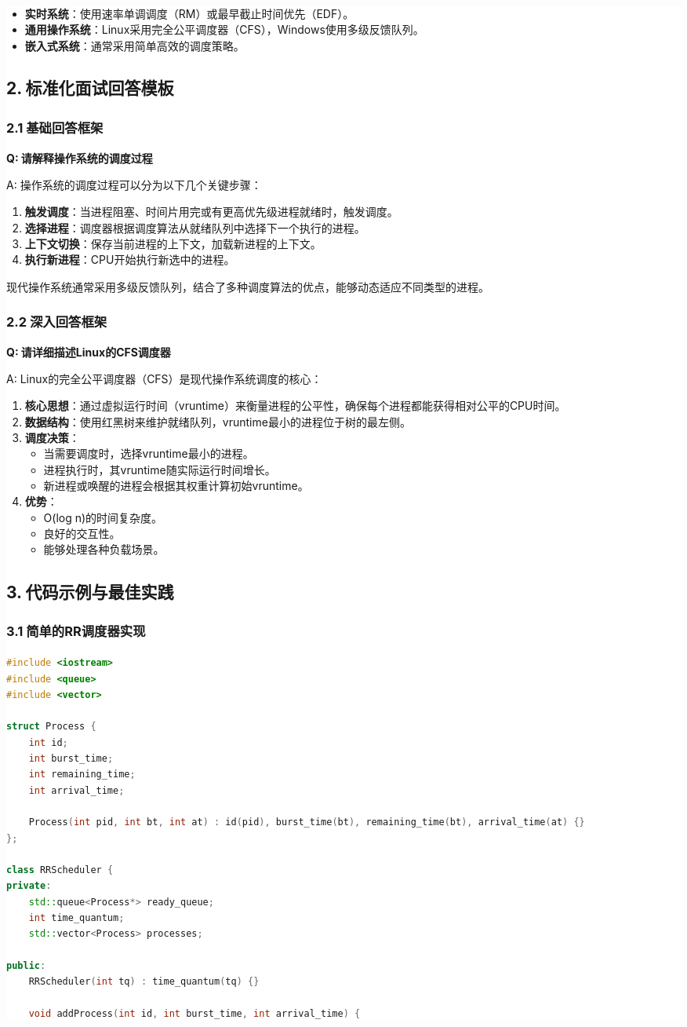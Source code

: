 - **实时系统**：使用速率单调调度（RM）或最早截止时间优先（EDF）。
- **通用操作系统**：Linux采用完全公平调度器（CFS），Windows使用多级反馈队列。
- **嵌入式系统**：通常采用简单高效的调度策略。

## 2. 标准化面试回答模板

### 2.1 基础回答框架

**Q: 请解释操作系统的调度过程**

A: 操作系统的调度过程可以分为以下几个关键步骤：

1. **触发调度**：当进程阻塞、时间片用完或有更高优先级进程就绪时，触发调度。
2. **选择进程**：调度器根据调度算法从就绪队列中选择下一个执行的进程。
3. **上下文切换**：保存当前进程的上下文，加载新进程的上下文。
4. **执行新进程**：CPU开始执行新选中的进程。

现代操作系统通常采用多级反馈队列，结合了多种调度算法的优点，能够动态适应不同类型的进程。

### 2.2 深入回答框架

**Q: 请详细描述Linux的CFS调度器**

A: Linux的完全公平调度器（CFS）是现代操作系统调度的核心：

1. **核心思想**：通过虚拟运行时间（vruntime）来衡量进程的公平性，确保每个进程都能获得相对公平的CPU时间。
2. **数据结构**：使用红黑树来维护就绪队列，vruntime最小的进程位于树的最左侧。
3. **调度决策**：
   - 当需要调度时，选择vruntime最小的进程。
   - 进程执行时，其vruntime随实际运行时间增长。
   - 新进程或唤醒的进程会根据其权重计算初始vruntime。
4. **优势**：
   - O(log n)的时间复杂度。
   - 良好的交互性。
   - 能够处理各种负载场景。

## 3. 代码示例与最佳实践

### 3.1 简单的RR调度器实现

```cpp
#include <iostream>
#include <queue>
#include <vector>

struct Process {
    int id;
    int burst_time;
    int remaining_time;
    int arrival_time;
    
    Process(int pid, int bt, int at) : id(pid), burst_time(bt), remaining_time(bt), arrival_time(at) {}
};

class RRScheduler {
private:
    std::queue<Process*> ready_queue;
    int time_quantum;
    std::vector<Process> processes;
    
public:
    RRScheduler(int tq) : time_quantum(tq) {}
    
    void addProcess(int id, int burst_time, int arrival_time) {
```